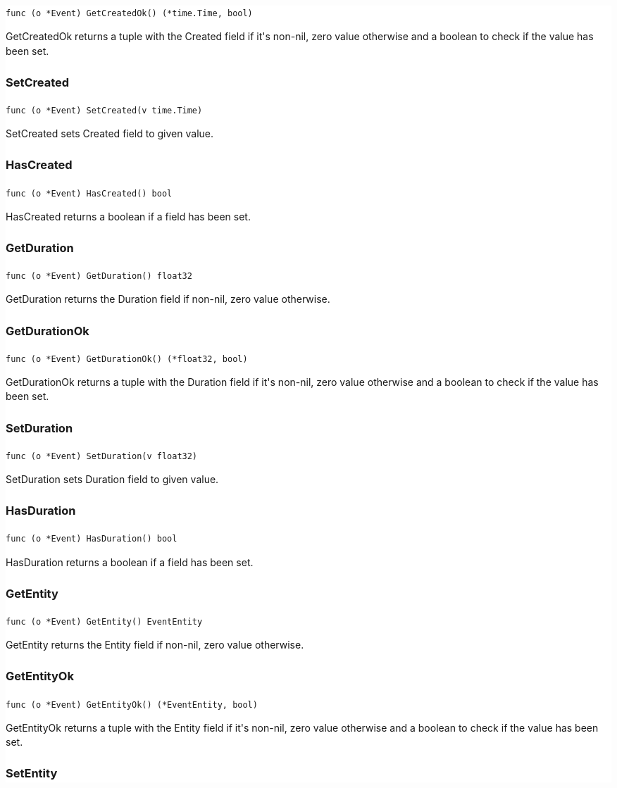 `func (o *Event) GetCreatedOk() (*time.Time, bool)`

GetCreatedOk returns a tuple with the Created field if it's non-nil, zero value otherwise
and a boolean to check if the value has been set.

### SetCreated

`func (o *Event) SetCreated(v time.Time)`

SetCreated sets Created field to given value.

### HasCreated

`func (o *Event) HasCreated() bool`

HasCreated returns a boolean if a field has been set.

### GetDuration

`func (o *Event) GetDuration() float32`

GetDuration returns the Duration field if non-nil, zero value otherwise.

### GetDurationOk

`func (o *Event) GetDurationOk() (*float32, bool)`

GetDurationOk returns a tuple with the Duration field if it's non-nil, zero value otherwise
and a boolean to check if the value has been set.

### SetDuration

`func (o *Event) SetDuration(v float32)`

SetDuration sets Duration field to given value.

### HasDuration

`func (o *Event) HasDuration() bool`

HasDuration returns a boolean if a field has been set.

### GetEntity

`func (o *Event) GetEntity() EventEntity`

GetEntity returns the Entity field if non-nil, zero value otherwise.

### GetEntityOk

`func (o *Event) GetEntityOk() (*EventEntity, bool)`

GetEntityOk returns a tuple with the Entity field if it's non-nil, zero value otherwise
and a boolean to check if the value has been set.

### SetEntity
